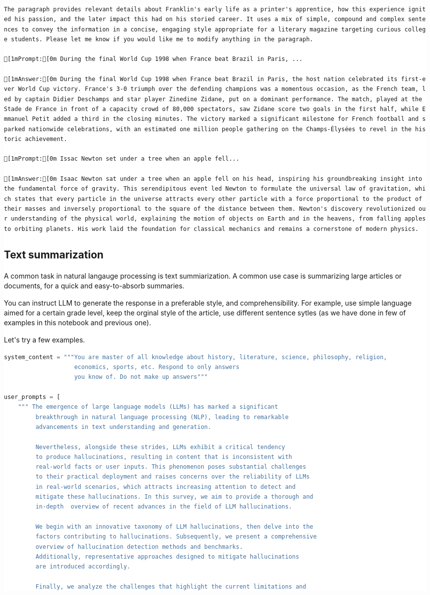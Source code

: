     
    The paragraph provides relevant details about Franklin's early life as a printer's apprentice, how this experience ignited his passion, and the later impact this had on his storied career. It uses a mix of simple, compound and complex sentences to convey the information in a concise, engaging style appropriate for a literary magazine targeting curious college students. Please let me know if you would like me to modify anything in the paragraph.
    
    [1mPrompt:[0m During the final World Cup 1998 when France beat Brazil in Paris, ...
    
    [1mAnswer:[0m During the final World Cup 1998 when France beat Brazil in Paris, the host nation celebrated its first-ever World Cup victory. France's 3-0 triumph over the defending champions was a momentous occasion, as the French team, led by captain Didier Deschamps and star player Zinedine Zidane, put on a dominant performance. The match, played at the Stade de France in front of a capacity crowd of 80,000 spectators, saw Zidane score two goals in the first half, while Emmanuel Petit added a third in the closing minutes. The victory marked a significant milestone for French football and sparked nationwide celebrations, with an estimated one million people gathering on the Champs-Élysées to revel in the historic achievement.
    
    [1mPrompt:[0m Issac Newton set under a tree when an apple fell...
    
    [1mAnswer:[0m Isaac Newton sat under a tree when an apple fell on his head, inspiring his groundbreaking insight into the fundamental force of gravity. This serendipitous event led Newton to formulate the universal law of gravitation, which states that every particle in the universe attracts every other particle with a force proportional to the product of their masses and inversely proportional to the square of the distance between them. Newton's discovery revolutionized our understanding of the physical world, explaining the motion of objects on Earth and in the heavens, from falling apples to orbiting planets. His work laid the foundation for classical mechanics and remains a cornerstone of modern physics.
    

## Text summarization

A common task in natural langauge processing is text summiarization. A common use case
is summarizing large articles or documents, for a quick and easy-to-absorb summaries.

You can instruct LLM to generate the response in a preferable style, and comprehensibility. For example, use simple language aimed for a certain grade level, keep the orginal style of the article, use different sentence sytles (as we have done in few of examples in this notebook and previous one).

Let's try a few examples.


```python
system_content = """You are master of all knowledge about history, literature, science, philosophy, religion, 
                    economics, sports, etc. Respond to only answers
                    you know of. Do not make up answers""" 
                
user_prompts = [
    """ The emergence of large language models (LLMs) has marked a significant 
         breakthrough in natural language processing (NLP), leading to remarkable 
         advancements in text understanding and generation. 
         
         Nevertheless, alongside these strides, LLMs exhibit a critical tendency 
         to produce hallucinations, resulting in content that is inconsistent with 
         real-world facts or user inputs. This phenomenon poses substantial challenges 
         to their practical deployment and raises concerns over the reliability of LLMs 
         in real-world scenarios, which attracts increasing attention to detect and 
         mitigate these hallucinations. In this survey, we aim to provide a thorough and 
         in-depth  overview of recent advances in the field of LLM hallucinations. 
         
         We begin with an innovative taxonomy of LLM hallucinations, then delve into the 
         factors contributing to hallucinations. Subsequently, we present a comprehensive
         overview of hallucination detection methods and benchmarks. 
         Additionally, representative approaches designed to mitigate hallucinations 
         are introduced accordingly. 
         
         Finally, we analyze the challenges that highlight the current limitations and 
```
